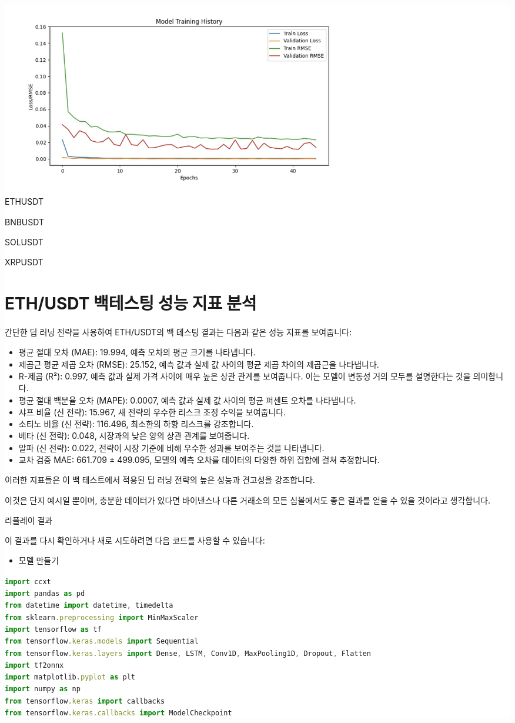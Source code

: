 ![image2](/assets/img/2024-06-20-Back-testingCryptocurrenciesAstonishingResultsfromaSimpleDeepLearningStrategy_1.png)

ETHUSDT

<div class="content-ad"></div>

BNBUSDT

SOLUSDT

XRPUSDT

# ETH/USDT 백테스팅 성능 지표 분석

<div class="content-ad"></div>

간단한 딥 러닝 전략을 사용하여 ETH/USDT의 백 테스팅 결과는 다음과 같은 성능 지표를 보여줍니다:

- 평균 절대 오차 (MAE): 19.994, 예측 오차의 평균 크기를 나타냅니다.
- 제곱근 평균 제곱 오차 (RMSE): 25.152, 예측 값과 실제 값 사이의 평균 제곱 차이의 제곱근을 나타냅니다.
- R-제곱 (R²): 0.997, 예측 값과 실제 가격 사이에 매우 높은 상관 관계를 보여줍니다. 이는 모델이 변동성 거의 모두를 설명한다는 것을 의미합니다.
- 평균 절대 백분율 오차 (MAPE): 0.0007, 예측 값과 실제 값 사이의 평균 퍼센트 오차를 나타냅니다.
- 샤프 비율 (신 전략): 15.967, 새 전략의 우수한 리스크 조정 수익을 보여줍니다.
- 소티노 비율 (신 전략): 116.496, 최소한의 하향 리스크를 강조합니다.
- 베타 (신 전략): 0.048, 시장과의 낮은 양의 상관 관계를 보여줍니다.
- 알파 (신 전략): 0.022, 전략이 시장 기준에 비해 우수한 성과를 보여주는 것을 나타냅니다.
- 교차 검증 MAE: 661.709 ± 499.095, 모델의 예측 오차를 데이터의 다양한 하위 집합에 걸쳐 추정합니다.

이러한 지표들은 이 백 테스트에서 적용된 딥 러닝 전략의 높은 성능과 견고성을 강조합니다.

이것은 단지 예시일 뿐이며, 충분한 데이터가 있다면 바이낸스나 다른 거래소의 모든 심볼에서도 좋은 결과를 얻을 수 있을 것이라고 생각합니다.

<div class="content-ad"></div>

리플레이 결과

이 결과를 다시 확인하거나 새로 시도하려면 다음 코드를 사용할 수 있습니다:

- 모델 만들기

```js
import ccxt
import pandas as pd
from datetime import datetime, timedelta
from sklearn.preprocessing import MinMaxScaler
import tensorflow as tf
from tensorflow.keras.models import Sequential
from tensorflow.keras.layers import Dense, LSTM, Conv1D, MaxPooling1D, Dropout, Flatten
import tf2onnx
import matplotlib.pyplot as plt
import numpy as np
from tensorflow.keras import callbacks
from tensorflow.keras.callbacks import ModelCheckpoint
```